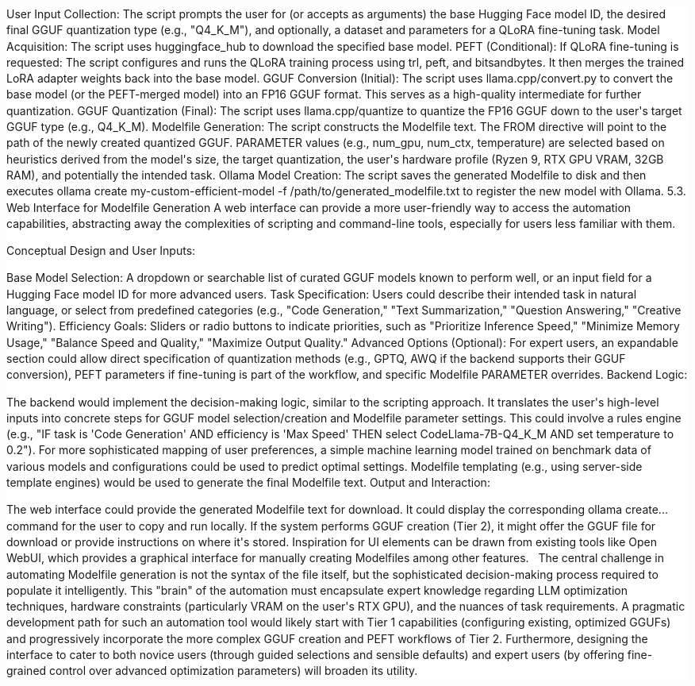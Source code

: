 User Input Collection: The script prompts the user for (or accepts as arguments) the base Hugging Face model ID, the desired final GGUF quantization type (e.g., "Q4_K_M"), and optionally, a dataset and parameters for a QLoRA fine-tuning task.
Model Acquisition: The script uses huggingface_hub to download the specified base model.
PEFT (Conditional): If QLoRA fine-tuning is requested:
The script configures and runs the QLoRA training process using trl, peft, and bitsandbytes.
It then merges the trained LoRA adapter weights back into the base model.
GGUF Conversion (Initial): The script uses llama.cpp/convert.py to convert the base model (or the PEFT-merged model) into an FP16 GGUF format. This serves as a high-quality intermediate for further quantization.
GGUF Quantization (Final): The script uses llama.cpp/quantize to quantize the FP16 GGUF down to the user's target GGUF type (e.g., Q4_K_M).
Modelfile Generation: The script constructs the Modelfile text. The FROM directive will point to the path of the newly created quantized GGUF. PARAMETER values (e.g., num_gpu, num_ctx, temperature) are selected based on heuristics derived from the model's size, the target quantization, the user's hardware profile (Ryzen 9, RTX GPU VRAM, 32GB RAM), and potentially the intended task.
Ollama Model Creation: The script saves the generated Modelfile to disk and then executes ollama create my-custom-efficient-model -f /path/to/generated_modelfile.txt to register the new model with Ollama.
5.3. Web Interface for Modelfile Generation
A web interface can provide a more user-friendly way to access the automation capabilities, abstracting away the complexities of scripting and command-line tools, especially for users less familiar with them.

Conceptual Design and User Inputs:

Base Model Selection: A dropdown or searchable list of curated GGUF models known to perform well, or an input field for a Hugging Face model ID for more advanced users.
Task Specification: Users could describe their intended task in natural language, or select from predefined categories (e.g., "Code Generation," "Text Summarization," "Question Answering," "Creative Writing").
Efficiency Goals: Sliders or radio buttons to indicate priorities, such as "Prioritize Inference Speed," "Minimize Memory Usage," "Balance Speed and Quality," "Maximize Output Quality."
Advanced Options (Optional): For expert users, an expandable section could allow direct specification of quantization methods (e.g., GPTQ, AWQ if the backend supports their GGUF conversion), PEFT parameters if fine-tuning is part of the workflow, and specific Modelfile PARAMETER overrides.
Backend Logic:

The backend would implement the decision-making logic, similar to the scripting approach. It translates the user's high-level inputs into concrete steps for GGUF model selection/creation and Modelfile parameter settings.
This could involve a rules engine (e.g., "IF task is 'Code Generation' AND efficiency is 'Max Speed' THEN select CodeLlama-7B-Q4_K_M AND set temperature to 0.2").
For more sophisticated mapping of user preferences, a simple machine learning model trained on benchmark data of various models and configurations could be used to predict optimal settings.
Modelfile templating (e.g., using server-side template engines) would be used to generate the final Modelfile text.
Output and Interaction:

The web interface could provide the generated Modelfile text for download.
It could display the corresponding ollama create... command for the user to copy and run locally.
If the system performs GGUF creation (Tier 2), it might offer the GGUF file for download or provide instructions on where it's stored.
Inspiration for UI elements can be drawn from existing tools like Open WebUI, which provides a graphical interface for manually creating Modelfiles among other features.   
The central challenge in automating Modelfile generation is not the syntax of the file itself, but the sophisticated decision-making process required to populate it intelligently. This "brain" of the automation must encapsulate expert knowledge regarding LLM optimization techniques, hardware constraints (particularly VRAM on the user's RTX GPU), and the nuances of task requirements. A pragmatic development path for such an automation tool would likely start with Tier 1 capabilities (configuring existing, optimized GGUFs) and progressively incorporate the more complex GGUF creation and PEFT workflows of Tier 2. Furthermore, designing the interface to cater to both novice users (through guided selections and sensible defaults) and expert users (by offering fine-grained control over advanced optimization parameters) will broaden its utility.
